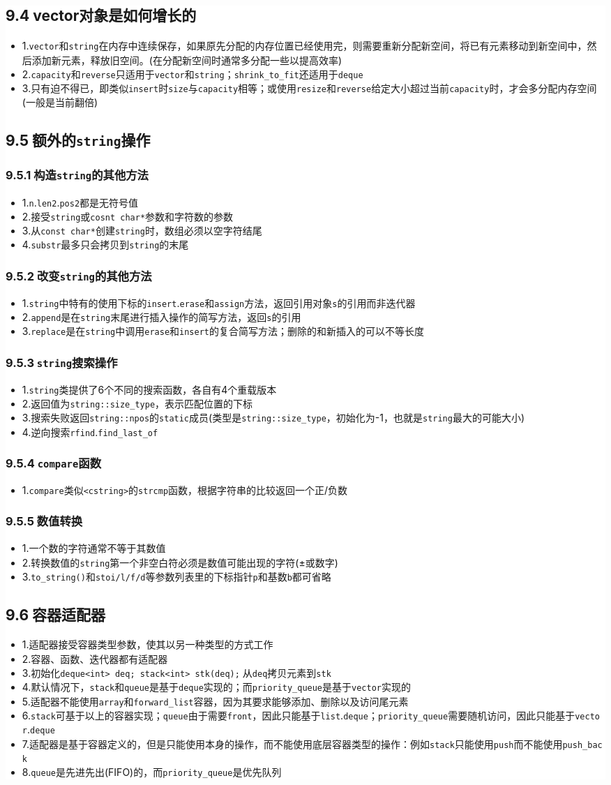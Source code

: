 ## 9.4 vector对象是如何增长的
* 1.`vector`和`string`在内存中连续保存，如果原先分配的内存位置已经使用完，则需要重新分配新空间，将已有元素移动到新空间中，然后添加新元素，释放旧空间。(在分配新空间时通常多分配一些以提高效率)
* 2.`capacity`和`reverse`只适用于`vector`和`string`；`shrink_to_fit`还适用于`deque`
* 3.只有迫不得已，即类似`insert`时`size`与`capacity`相等；或使用`resize`和`reverse`给定大小超过当前`capacity`时，才会多分配内存空间(一般是当前翻倍)

## 9.5 额外的`string`操作

### 9.5.1 构造`string`的其他方法
* 1.`n`.`len2`.`pos2`都是无符号值
* 2.接受`string`或`cosnt char*`参数和字符数的参数
* 3.从`const char*`创建`string`时，数组必须以空字符结尾
* 4.`substr`最多只会拷贝到`string`的末尾

### 9.5.2 改变`string`的其他方法
* 1.`string`中特有的使用下标的`insert`.`erase`和`assign`方法，返回引用对象`s`的引用而非迭代器
* 2.`append`是在`string`末尾进行插入操作的简写方法，返回`s`的引用
* 3.`replace`是在`string`中调用`erase`和`insert`的复合简写方法；删除的和新插入的可以不等长度

### 9.5.3 `string`搜索操作
* 1.`string`类提供了6个不同的搜索函数，各自有4个重载版本
* 2.返回值为`string::size_type`，表示匹配位置的下标
* 3.搜索失败返回`string::npos`的`static`成员(类型是`string::size_type`，初始化为-1，也就是`string`最大的可能大小)
* 4.逆向搜索`rfind`.`find_last_of`

### 9.5.4 `compare`函数
* 1.`compare`类似`<cstring>`的`strcmp`函数，根据字符串的比较返回一个正/负数

### 9.5.5 数值转换
* 1.一个数的字符通常不等于其数值
* 2.转换数值的`string`第一个非空白符必须是数值可能出现的字符(±或数字)
* 3.`to_string()`和`stoi/l/f/d`等参数列表里的下标指针`p`和基数`b`都可省略

## 9.6 容器适配器
* 1.适配器接受容器类型参数，使其以另一种类型的方式工作
* 2.容器、函数、迭代器都有适配器
* 3.初始化`deque<int> deq; stack<int> stk(deq);` 从`deq`拷贝元素到`stk`
* 4.默认情况下，`stack`和`queue`是基于`deque`实现的；而`priority_queue`是基于`vector`实现的
* 5.适配器不能使用`array`和`forward_list`容器，因为其要求能够添加、删除以及访问尾元素
* 6.`stack`可基于以上的容器实现；`queue`由于需要`front`，因此只能基于`list`.`deque`；`priority_queue`需要随机访问，因此只能基于`vector`.`deque`
* 7.适配器是基于容器定义的，但是只能使用本身的操作，而不能使用底层容器类型的操作：例如`stack`只能使用`push`而不能使用`push_back`
* 8.`queue`是先进先出(FIFO)的，而`priority_queue`是优先队列